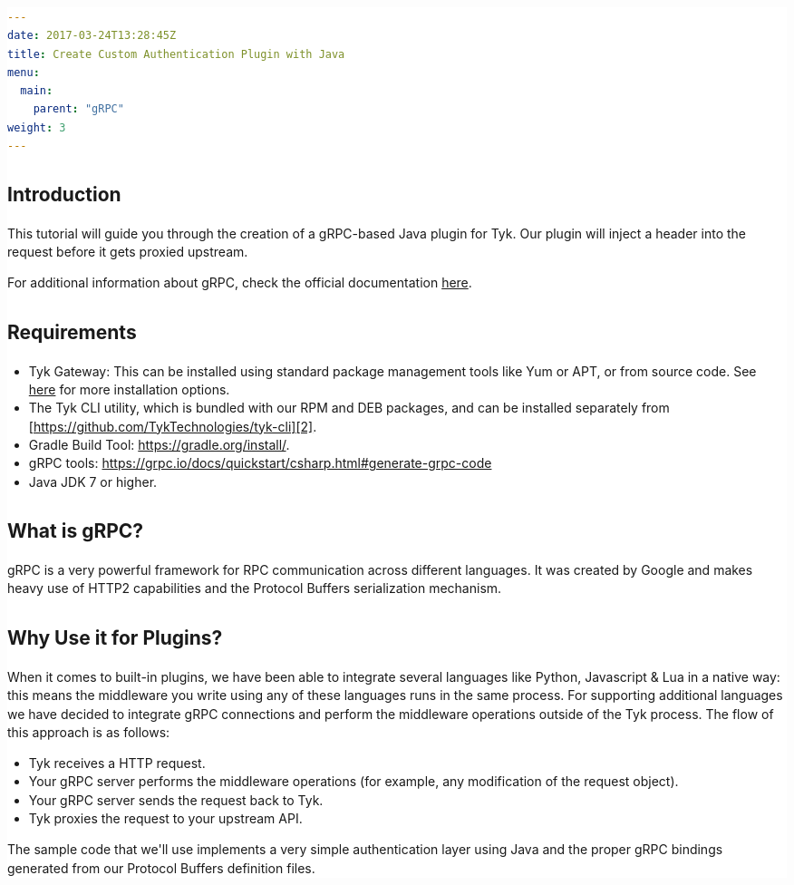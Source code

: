 ```yaml
---
date: 2017-03-24T13:28:45Z
title: Create Custom Authentication Plugin with Java
menu:
  main:
    parent: "gRPC"
weight: 3 
---
```


## <a name="introduction"></a>Introduction

This tutorial will guide you through the creation of a gRPC-based Java plugin for Tyk.
Our plugin will inject a header into the request before it gets proxied upstream.

For additional information about gRPC, check the official documentation [here](https://grpc.io/docs/guides/index.html).

## <a name="Requirements"></a>Requirements

* Tyk Gateway: This can be installed using standard package management tools like Yum or APT, or from source code. See [here][1] for more installation options.
* The Tyk CLI utility, which is bundled with our RPM and DEB packages, and can be installed separately from [https://github.com/TykTechnologies/tyk-cli][2].
* Gradle Build Tool: https://gradle.org/install/.
* gRPC tools: https://grpc.io/docs/quickstart/csharp.html#generate-grpc-code
* Java JDK 7 or higher.


## <a name="what-is-grpc"></a>What is gRPC?

gRPC is a very powerful framework for RPC communication across different languages. It was created by Google and makes heavy use of HTTP2 capabilities and the Protocol Buffers serialization mechanism.

## <a name="why-use-it"></a>Why Use it for Plugins?
When it comes to built-in plugins, we have been able to integrate several languages like Python, Javascript & Lua in a native way: this means the middleware you write using any of these languages runs in the same process. For supporting additional languages we have decided to integrate gRPC connections and perform the middleware operations outside of the Tyk process. The flow of this approach is as follows: 

* Tyk receives a HTTP request.
* Your gRPC server performs the middleware operations (for example, any modification of the request object).
* Your gRPC server sends the request back to Tyk.
* Tyk proxies the request to your upstream API.

The sample code that we'll use implements a very simple authentication layer using Java and the proper gRPC bindings generated from our Protocol Buffers definition files.


[1]: https://tyk.io/docs/get-started/with-tyk-on-premise/installation/
[2]: https://github.com/TykTechnologies/tyk-cli
[3]: /docs/img/dashboard/system-management/plugin_options.png
[4]: /docs/img/dashboard/system-management/plugin_auth_mode.png